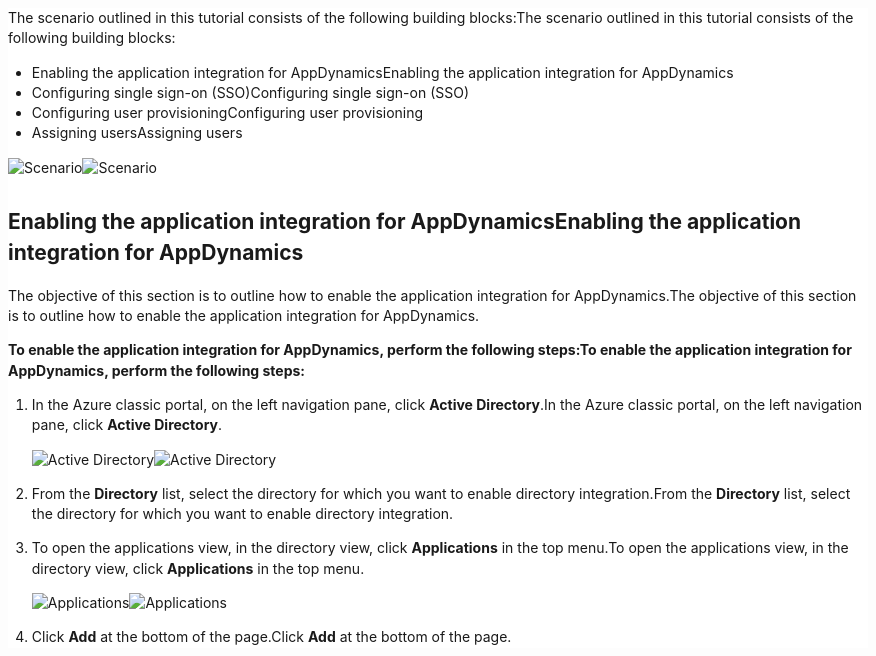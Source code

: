<span data-ttu-id="a87a0-109">The scenario outlined in this tutorial consists of the following building blocks:</span><span class="sxs-lookup"><span data-stu-id="a87a0-109">The scenario outlined in this tutorial consists of the following building blocks:</span></span>

* <span data-ttu-id="a87a0-110">Enabling the application integration for AppDynamics</span><span class="sxs-lookup"><span data-stu-id="a87a0-110">Enabling the application integration for AppDynamics</span></span>
* <span data-ttu-id="a87a0-111">Configuring single sign-on (SSO)</span><span class="sxs-lookup"><span data-stu-id="a87a0-111">Configuring single sign-on (SSO)</span></span>
* <span data-ttu-id="a87a0-112">Configuring user provisioning</span><span class="sxs-lookup"><span data-stu-id="a87a0-112">Configuring user provisioning</span></span>
* <span data-ttu-id="a87a0-113">Assigning users</span><span class="sxs-lookup"><span data-stu-id="a87a0-113">Assigning users</span></span>

<span data-ttu-id="a87a0-114">![Scenario](https://docstestmedia1.blob.core.windows.net/azure-media/articles/active-directory/media/active-directory-saas-appdynamics-tutorial/IC790209.png "Scenario")</span><span class="sxs-lookup"><span data-stu-id="a87a0-114">![Scenario](https://docstestmedia1.blob.core.windows.net/azure-media/articles/active-directory/media/active-directory-saas-appdynamics-tutorial/IC790209.png "Scenario")</span></span>

## <a name="enabling-the-application-integration-for-appdynamics"></a><span data-ttu-id="a87a0-115">Enabling the application integration for AppDynamics</span><span class="sxs-lookup"><span data-stu-id="a87a0-115">Enabling the application integration for AppDynamics</span></span>
<span data-ttu-id="a87a0-116">The objective of this section is to outline how to enable the application integration for AppDynamics.</span><span class="sxs-lookup"><span data-stu-id="a87a0-116">The objective of this section is to outline how to enable the application integration for AppDynamics.</span></span>

<span data-ttu-id="a87a0-117">**To enable the application integration for AppDynamics, perform the following steps:**</span><span class="sxs-lookup"><span data-stu-id="a87a0-117">**To enable the application integration for AppDynamics, perform the following steps:**</span></span>

1. <span data-ttu-id="a87a0-118">In the Azure classic portal, on the left navigation pane, click **Active Directory**.</span><span class="sxs-lookup"><span data-stu-id="a87a0-118">In the Azure classic portal, on the left navigation pane, click **Active Directory**.</span></span>
   
   <span data-ttu-id="a87a0-119">![Active Directory](https://docstestmedia1.blob.core.windows.net/azure-media/articles/active-directory/media/active-directory-saas-appdynamics-tutorial/IC700993.png "Active Directory")</span><span class="sxs-lookup"><span data-stu-id="a87a0-119">![Active Directory](https://docstestmedia1.blob.core.windows.net/azure-media/articles/active-directory/media/active-directory-saas-appdynamics-tutorial/IC700993.png "Active Directory")</span></span>
2. <span data-ttu-id="a87a0-120">From the **Directory** list, select the directory for which you want to enable directory integration.</span><span class="sxs-lookup"><span data-stu-id="a87a0-120">From the **Directory** list, select the directory for which you want to enable directory integration.</span></span>
3. <span data-ttu-id="a87a0-121">To open the applications view, in the directory view, click **Applications** in the top menu.</span><span class="sxs-lookup"><span data-stu-id="a87a0-121">To open the applications view, in the directory view, click **Applications** in the top menu.</span></span>
   
   <span data-ttu-id="a87a0-122">![Applications](https://docstestmedia1.blob.core.windows.net/azure-media/articles/active-directory/media/active-directory-saas-appdynamics-tutorial/IC700994.png "Applications")</span><span class="sxs-lookup"><span data-stu-id="a87a0-122">![Applications](https://docstestmedia1.blob.core.windows.net/azure-media/articles/active-directory/media/active-directory-saas-appdynamics-tutorial/IC700994.png "Applications")</span></span>
4. <span data-ttu-id="a87a0-123">Click **Add** at the bottom of the page.</span><span class="sxs-lookup"><span data-stu-id="a87a0-123">Click **Add** at the bottom of the page.</span></span>
   